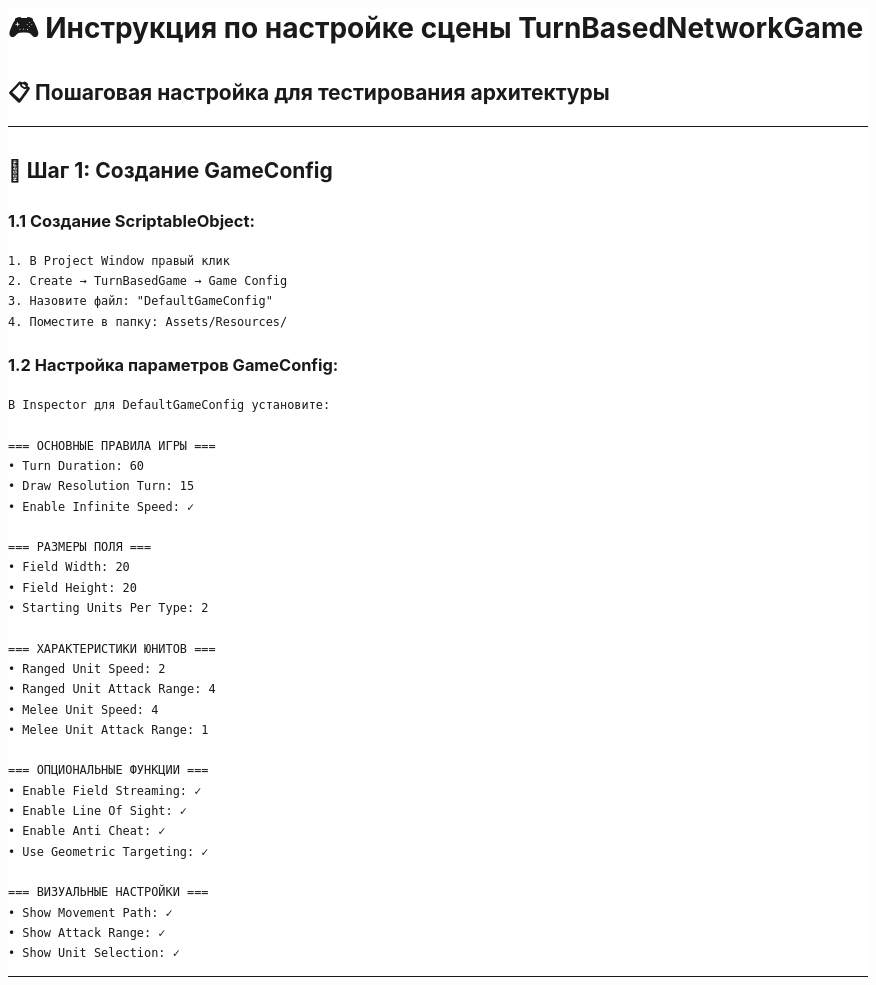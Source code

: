 # 🎮 Инструкция по настройке сцены TurnBasedNetworkGame

## 📋 **Пошаговая настройка для тестирования архитектуры**

---

## 🎯 **Шаг 1: Создание GameConfig**

### **1.1 Создание ScriptableObject:**
```
1. В Project Window правый клик
2. Create → TurnBasedGame → Game Config
3. Назовите файл: "DefaultGameConfig"
4. Поместите в папку: Assets/Resources/
```

### **1.2 Настройка параметров GameConfig:**
```
В Inspector для DefaultGameConfig установите:

=== ОСНОВНЫЕ ПРАВИЛА ИГРЫ ===
• Turn Duration: 60
• Draw Resolution Turn: 15
• Enable Infinite Speed: ✓

=== РАЗМЕРЫ ПОЛЯ ===
• Field Width: 20
• Field Height: 20
• Starting Units Per Type: 2

=== ХАРАКТЕРИСТИКИ ЮНИТОВ ===
• Ranged Unit Speed: 2
• Ranged Unit Attack Range: 4
• Melee Unit Speed: 4
• Melee Unit Attack Range: 1

=== ОПЦИОНАЛЬНЫЕ ФУНКЦИИ ===
• Enable Field Streaming: ✓
• Enable Line Of Sight: ✓
• Enable Anti Cheat: ✓
• Use Geometric Targeting: ✓

=== ВИЗУАЛЬНЫЕ НАСТРОЙКИ ===
• Show Movement Path: ✓
• Show Attack Range: ✓
• Show Unit Selection: ✓
```

---
